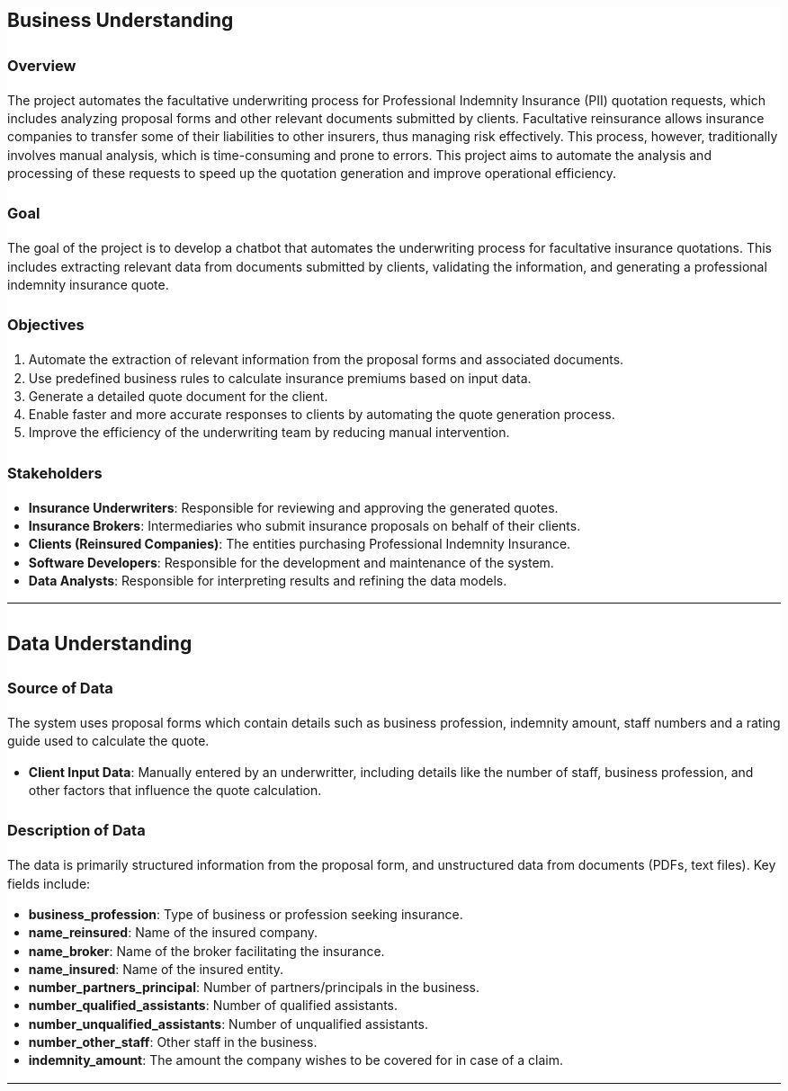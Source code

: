 
## **Business Understanding**

### **Overview**
The project automates the facultative underwriting process for Professional Indemnity Insurance (PII) quotation requests, which includes analyzing proposal forms and other relevant documents submitted by clients. Facultative reinsurance allows insurance companies to transfer some of their liabilities to other insurers, thus managing risk effectively. This process, however, traditionally involves manual analysis, which is time-consuming and prone to errors. This project aims to automate the analysis and processing of these requests to speed up the quotation generation and improve operational efficiency.

### **Goal**
The goal of the project is to develop a chatbot that automates the underwriting process for facultative insurance quotations. This includes extracting relevant data from documents submitted by clients, validating the information, and generating a professional indemnity insurance quote.

### **Objectives**
1. Automate the extraction of relevant information from the proposal forms and associated documents.
2. Use predefined business rules to calculate insurance premiums based on input data.
3. Generate a detailed quote document for the client.
4. Enable faster and more accurate responses to clients by automating the quote generation process.
5. Improve the efficiency of the underwriting team by reducing manual intervention.

### **Stakeholders**
- **Insurance Underwriters**: Responsible for reviewing and approving the generated quotes.
- **Insurance Brokers**: Intermediaries who submit insurance proposals on behalf of their clients.
- **Clients (Reinsured Companies)**: The entities purchasing Professional Indemnity Insurance.
- **Software Developers**: Responsible for the development and maintenance of the system.
- **Data Analysts**: Responsible for interpreting results and refining the data models.

---

## **Data Understanding**

### **Source of Data**
The system uses proposal forms which contain details such as business profession, indemnity amount, staff numbers and a rating guide used to calculate the quote.

- **Client Input Data**: Manually entered by an underwritter, including details like the number of staff, business profession, and other factors that influence the quote calculation.

### **Description of Data**
The data is primarily structured information from the proposal form, and unstructured data from documents (PDFs, text files). Key fields include:

- **business_profession**: Type of business or profession seeking insurance.
- **name_reinsured**: Name of the insured company.
- **name_broker**: Name of the broker facilitating the insurance.
- **name_insured**: Name of the insured entity.
- **number_partners_principal**: Number of partners/principals in the business.
- **number_qualified_assistants**: Number of qualified assistants.
- **number_unqualified_assistants**: Number of unqualified assistants.
- **number_other_staff**: Other staff in the business.
- **indemnity_amount**: The amount the company wishes to be covered for in case of a claim.

---